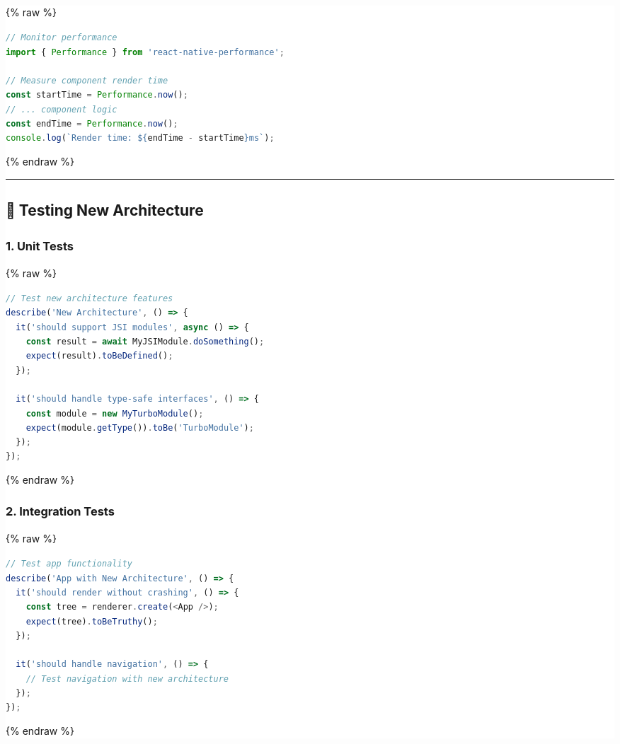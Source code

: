 {% raw %}
```javascript
// Monitor performance
import { Performance } from 'react-native-performance';

// Measure component render time
const startTime = Performance.now();
// ... component logic
const endTime = Performance.now();
console.log(`Render time: ${endTime - startTime}ms`);
```
{% endraw %}


---

## 🧪 **Testing New Architecture**

### **1. Unit Tests**

{% raw %}
```javascript
// Test new architecture features
describe('New Architecture', () => {
  it('should support JSI modules', async () => {
    const result = await MyJSIModule.doSomething();
    expect(result).toBeDefined();
  });

  it('should handle type-safe interfaces', () => {
    const module = new MyTurboModule();
    expect(module.getType()).toBe('TurboModule');
  });
});
```
{% endraw %}


### **2. Integration Tests**

{% raw %}
```javascript
// Test app functionality
describe('App with New Architecture', () => {
  it('should render without crashing', () => {
    const tree = renderer.create(<App />);
    expect(tree).toBeTruthy();
  });

  it('should handle navigation', () => {
    // Test navigation with new architecture
  });
});
```
{% endraw %}
